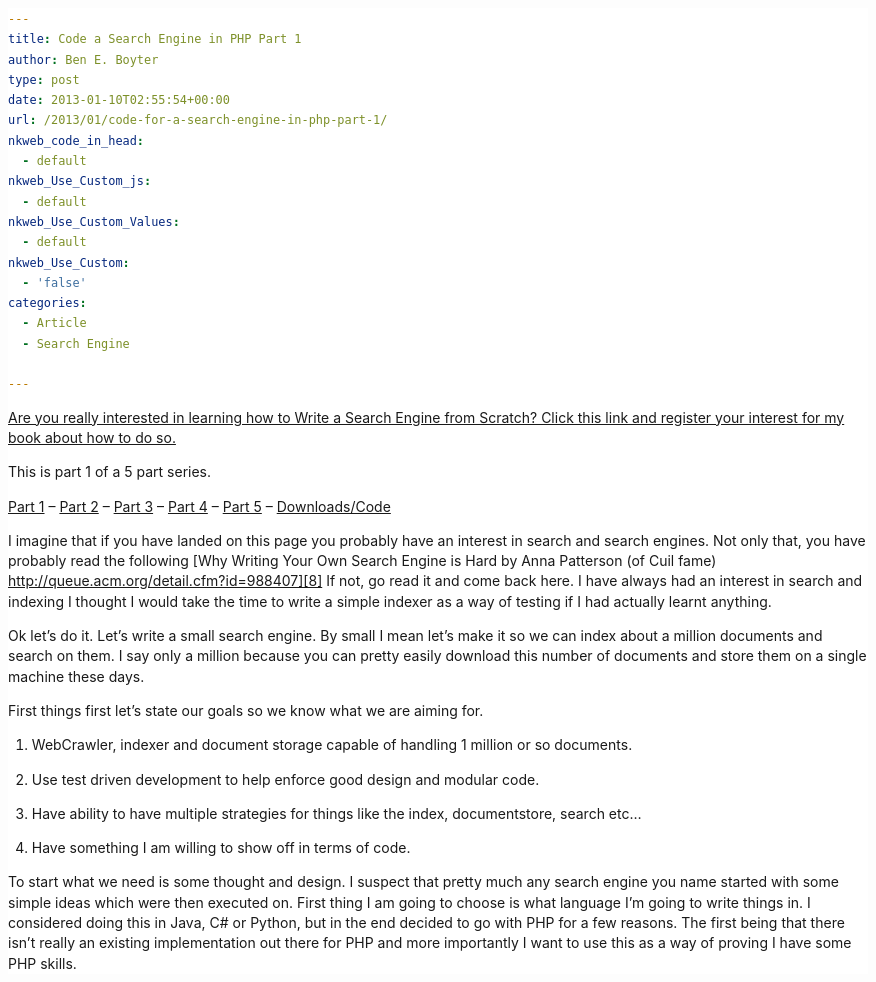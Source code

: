 ```yaml
---
title: Code a Search Engine in PHP Part 1
author: Ben E. Boyter
type: post
date: 2013-01-10T02:55:54+00:00
url: /2013/01/code-for-a-search-engine-in-php-part-1/
nkweb_code_in_head:
  - default
nkweb_Use_Custom_js:
  - default
nkweb_Use_Custom_Values:
  - default
nkweb_Use_Custom:
  - 'false'
categories:
  - Article
  - Search Engine

---
```

[Are you really interested in learning how to Write a Search Engine from Scratch? Click this link and register your interest for my book about how to do so.][1]

This is part 1 of a 5 part series.

[Part 1][2] &#8211; [Part 2][3] &#8211; [Part 3][4] &#8211; [Part 4][5] &#8211; [Part 5][6] &#8211; [Downloads/Code][7]

I imagine that if you have landed on this page you probably have an interest in search and search engines. Not only that, you have probably read the following [Why Writing Your Own Search Engine is Hard by Anna Patterson (of Cuil fame) http://queue.acm.org/detail.cfm?id=988407][8] If not, go read it and come back here. I have always had an interest in search and indexing I thought I would take the time to write a simple indexer as a way of testing if I had actually learnt anything.

Ok let&#8217;s do it. Let&#8217;s write a small search engine. By small I mean let&#8217;s make it so we can index about a million documents and search on them. I say only a million because you can pretty easily download this number of documents and store them on a single machine these days.

First things first let&#8217;s state our goals so we know what we are aiming for.

1. WebCrawler, indexer and document storage capable of handling 1 million or so documents.
  
2. Use test driven development to help enforce good design and modular code.
  
3. Have ability to have multiple strategies for things like the index, documentstore, search etc&#8230;
  
4. Have something I am willing to show off in terms of code.

To start what we need is some thought and design. I suspect that pretty much any search engine you name started with some simple ideas which were then executed on. First thing I am going to choose is what language I&#8217;m going to write things in. I considered doing this in Java, C# or Python, but in the end decided to go with PHP for a few reasons. The first being that there isn&#8217;t really an existing implementation out there for PHP and more importantly I want to use this as a way of proving I have some PHP skills.


 [1]: https://leanpub.com/creatingasearchenginefromscratch
 [2]: http://www.boyter.org/2013/01/code-for-a-search-engine-in-php-part-1/"
 [3]: http://www.boyter.org/2013/01/code-for-a-search-engine-in-php-part-2/
 [4]: http://www.boyter.org/2013/01/code-for-a-search-engine-in-php-part-3/
 [5]: http://www.boyter.org/2013/01/code-for-a-search-engine-in-php-part-4/
 [6]: http://www.boyter.org/2013/01/code-for-a-search-engine-in-php-part-5/
 [7]: http://www.boyter.org/2013/01/code-for-a-search-engine-in-php-part-5/#downloads
 [8]: http://queue.acm.org/detail.cfm?id=988407
 [9]: http://ak.quantcast.com/quantcast-top-million.zip
 [10]: http://searchco.de/lists/list-of-apache-directives
 [11]: http://www.boyter.org/wp-content/uploads/2013/01/PHPSearch_Implementation_1.zip